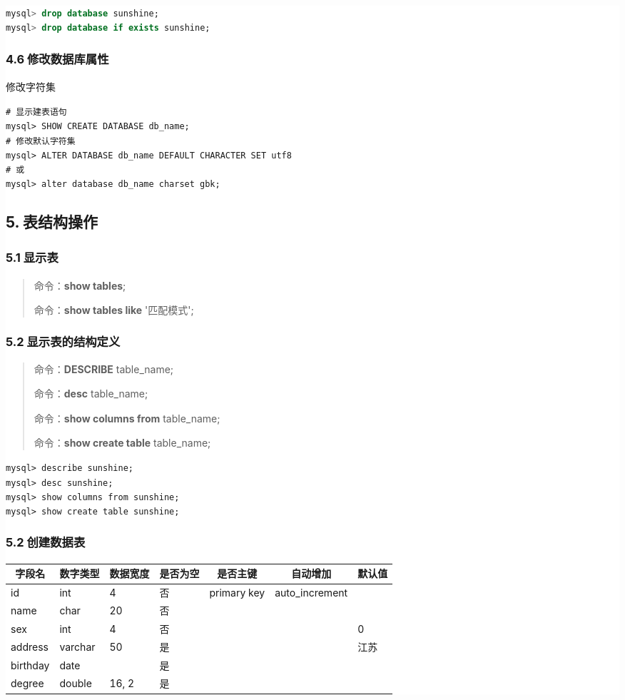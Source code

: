 ```sql
mysql> drop database sunshine;
mysql> drop database if exists sunshine;
```

### 4.6 修改数据库属性

修改字符集

```
# 显示建表语句
mysql> SHOW CREATE DATABASE db_name;
# 修改默认字符集
mysql> ALTER DATABASE db_name DEFAULT CHARACTER SET utf8
# 或
mysql> alter database db_name charset gbk;
```

## 5. 表结构操作

### 5.1 显示表

> 命令：**show tables**;
>
> 命令：**show tables like** '匹配模式';

### 5.2 显示表的结构定义

> 命令：**DESCRIBE** table_name;
>
> 命令：**desc** table_name;
>
> 命令：**show columns from** table_name;
>
> 命令：**show create table**  table_name;

```
mysql> describe sunshine;
mysql> desc sunshine;
mysql> show columns from sunshine;
mysql> show create table sunshine;
```

### 5.2 创建数据表

| 字段名      | 数字类型    | 数据宽度  | 是否为空 | 是否主键        | 自动增加           | 默认值  |
| -------- | ------- | ----- | ---- | ----------- | -------------- | ---- |
| id       | int     | 4     | 否    | primary key | auto_increment |      |
| name     | char    | 20    | 否    |             |                |      |
| sex      | int     | 4     | 否    |             |                | 0    |
| address  | varchar | 50    | 是    |             |                | 江苏   |
| birthday | date    |       | 是    |             |                |      |
| degree   | double  | 16, 2 | 是    |             |                |      |

